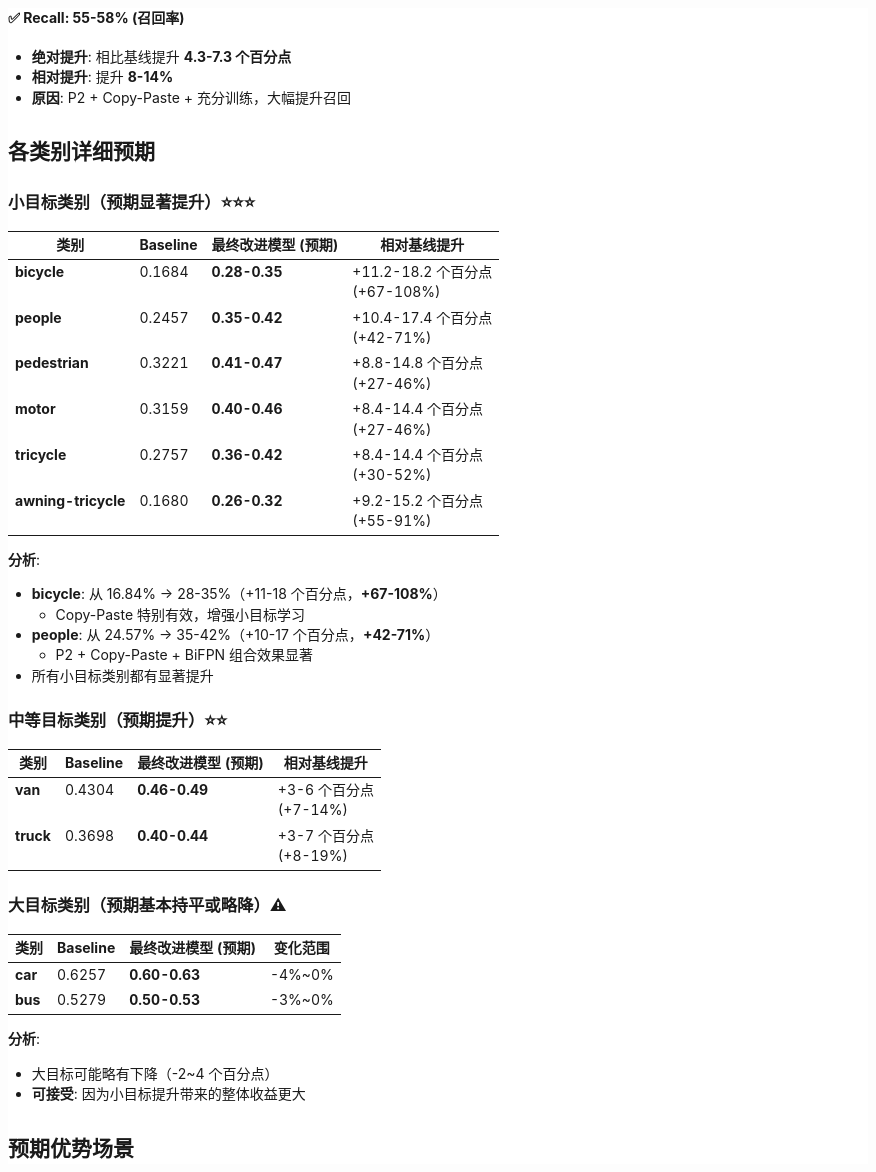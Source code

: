 #### ✅ **Recall: 55-58%** (召回率)
- **绝对提升**: 相比基线提升 **4.3-7.3 个百分点**
- **相对提升**: 提升 **8-14%**
- **原因**: P2 + Copy-Paste + 充分训练，大幅提升召回

## 各类别详细预期

### 小目标类别（预期显著提升）⭐⭐⭐

| 类别 | Baseline | 最终改进模型 (预期) | 相对基线提升 |
|------|----------|---------------------|--------------|
| **bicycle** | 0.1684 | **0.28-0.35** | +11.2-18.2 个百分点<br>(+67-108%) |
| **people** | 0.2457 | **0.35-0.42** | +10.4-17.4 个百分点<br>(+42-71%) |
| **pedestrian** | 0.3221 | **0.41-0.47** | +8.8-14.8 个百分点<br>(+27-46%) |
| **motor** | 0.3159 | **0.40-0.46** | +8.4-14.4 个百分点<br>(+27-46%) |
| **tricycle** | 0.2757 | **0.36-0.42** | +8.4-14.4 个百分点<br>(+30-52%) |
| **awning-tricycle** | 0.1680 | **0.26-0.32** | +9.2-15.2 个百分点<br>(+55-91%) |

**分析**:
- **bicycle**: 从 16.84% → 28-35%（+11-18 个百分点，**+67-108%**）
  - Copy-Paste 特别有效，增强小目标学习
- **people**: 从 24.57% → 35-42%（+10-17 个百分点，**+42-71%**）
  - P2 + Copy-Paste + BiFPN 组合效果显著
- 所有小目标类别都有显著提升

### 中等目标类别（预期提升）⭐⭐

| 类别 | Baseline | 最终改进模型 (预期) | 相对基线提升 |
|------|----------|---------------------|--------------|
| **van** | 0.4304 | **0.46-0.49** | +3-6 个百分点<br>(+7-14%) |
| **truck** | 0.3698 | **0.40-0.44** | +3-7 个百分点<br>(+8-19%) |

### 大目标类别（预期基本持平或略降）⚠️

| 类别 | Baseline | 最终改进模型 (预期) | 变化范围 |
|------|----------|---------------------|----------|
| **car** | 0.6257 | **0.60-0.63** | -4%~0% |
| **bus** | 0.5279 | **0.50-0.53** | -3%~0% |

**分析**:
- 大目标可能略有下降（-2~4 个百分点）
- **可接受**: 因为小目标提升带来的整体收益更大

## 预期优势场景
